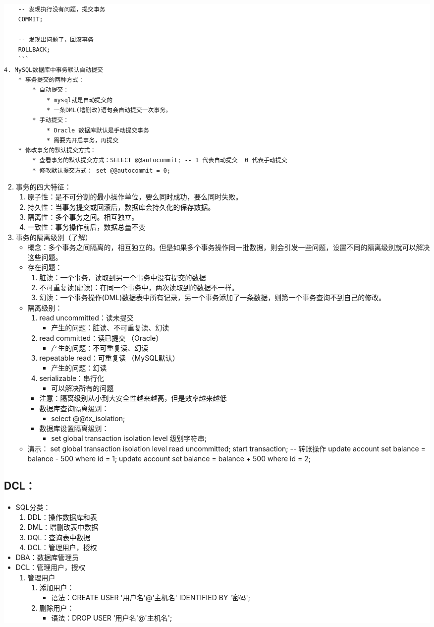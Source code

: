         -- 发现执行没有问题，提交事务
        COMMIT;
        
        -- 发现出问题了，回滚事务
        ROLLBACK;
        ```
    4. MySQL数据库中事务默认自动提交
        * 事务提交的两种方式：
            * 自动提交：
                * mysql就是自动提交的
                * 一条DML(增删改)语句会自动提交一次事务。
            * 手动提交：
                * Oracle 数据库默认是手动提交事务
                * 需要先开启事务，再提交
        * 修改事务的默认提交方式：
            * 查看事务的默认提交方式：SELECT @@autocommit; -- 1 代表自动提交  0 代表手动提交
            * 修改默认提交方式： set @@autocommit = 0;
2. 事务的四大特征：
    1. 原子性：是不可分割的最小操作单位，要么同时成功，要么同时失败。
    2. 持久性：当事务提交或回滚后，数据库会持久化的保存数据。
    3. 隔离性：多个事务之间。相互独立。
    4. 一致性：事务操作前后，数据总量不变
3. 事务的隔离级别（了解）
    * 概念：多个事务之间隔离的，相互独立的。但是如果多个事务操作同一批数据，则会引发一些问题，设置不同的隔离级别就可以解决这些问题。
    * 存在问题：
        1. 脏读：一个事务，读取到另一个事务中没有提交的数据
        2. 不可重复读(虚读)：在同一个事务中，两次读取到的数据不一样。
        3. 幻读：一个事务操作(DML)数据表中所有记录，另一个事务添加了一条数据，则第一个事务查询不到自己的修改。
    * 隔离级别：
        1. read uncommitted：读未提交
            * 产生的问题：脏读、不可重复读、幻读
        2. read committed：读已提交 （Oracle）
            * 产生的问题：不可重复读、幻读
        3. repeatable read：可重复读 （MySQL默认）
            * 产生的问题：幻读
        4. serializable：串行化
            * 可以解决所有的问题
        * 注意：隔离级别从小到大安全性越来越高，但是效率越来越低
        * 数据库查询隔离级别：
            * select @@tx_isolation;
        * 数据库设置隔离级别：
            * set global transaction isolation level  级别字符串;
    * 演示：
        set global transaction isolation level read uncommitted;
        start transaction;
        -- 转账操作
        update account set balance = balance - 500 where id = 1;
        update account set balance = balance + 500 where id = 2;



## DCL：
* SQL分类：
    1. DDL：操作数据库和表
    2. DML：增删改表中数据
    3. DQL：查询表中数据
    4. DCL：管理用户，授权
* DBA：数据库管理员
* DCL：管理用户，授权
    1. 管理用户
        1. 添加用户：
            * 语法：CREATE USER '用户名'@'主机名' IDENTIFIED BY '密码';
        2. 删除用户：
            * 语法：DROP USER '用户名'@'主机名';